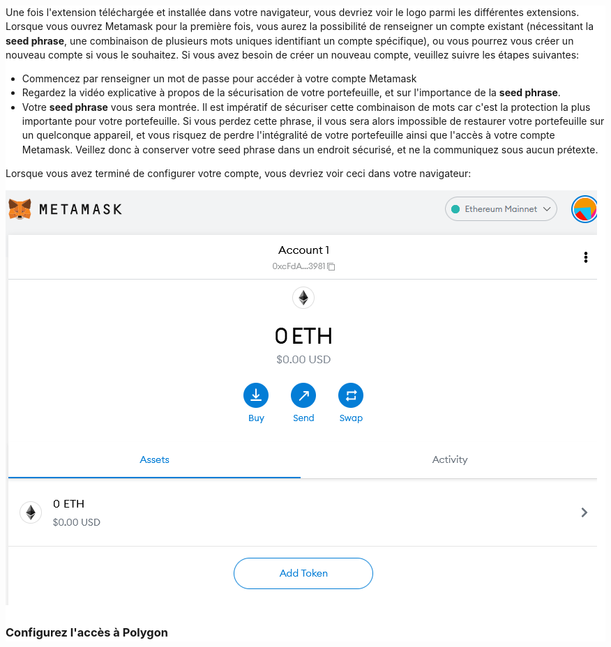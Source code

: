 Une fois l'extension téléchargée et installée dans votre navigateur, vous devriez voir le logo parmi les différentes extensions. Lorsque vous ouvrez Metamask pour la première fois, vous aurez la possibilité de renseigner un compte existant (nécessitant la **seed phrase**, une combinaison de plusieurs mots uniques identifiant un compte spécifique), ou vous pourrez vous créer un nouveau compte si vous le souhaitez. Si vous avez besoin de créer un nouveau compte, veuillez suivre les étapes suivantes:

* Commencez par renseigner un mot de passe pour accéder à votre compte Metamask
* Regardez la vidéo explicative à propos de la sécurisation de votre portefeuille, et sur l'importance de la **seed phrase**.
* Votre **seed phrase** vous sera montrée. Il est impératif de sécuriser cette combinaison de mots car c'est la protection la plus importante pour votre portefeuille. Si vous perdez cette phrase, il vous sera alors impossible de restaurer votre portefeuille sur un quelconque appareil, et vous risquez de perdre l'intégralité de votre portefeuille ainsi que l'accès à votre compte Metamask. Veillez donc à conserver votre seed phrase dans un endroit sécurisé, et ne la communiquez sous aucun prétexte.

Lorsque vous avez terminé de configurer votre compte, vous devriez voir ceci dans votre navigateur:

![Interface de Metamask](<../../.gitbook/assets/image (18).png>)

### Configurez l'accès à Polygon
